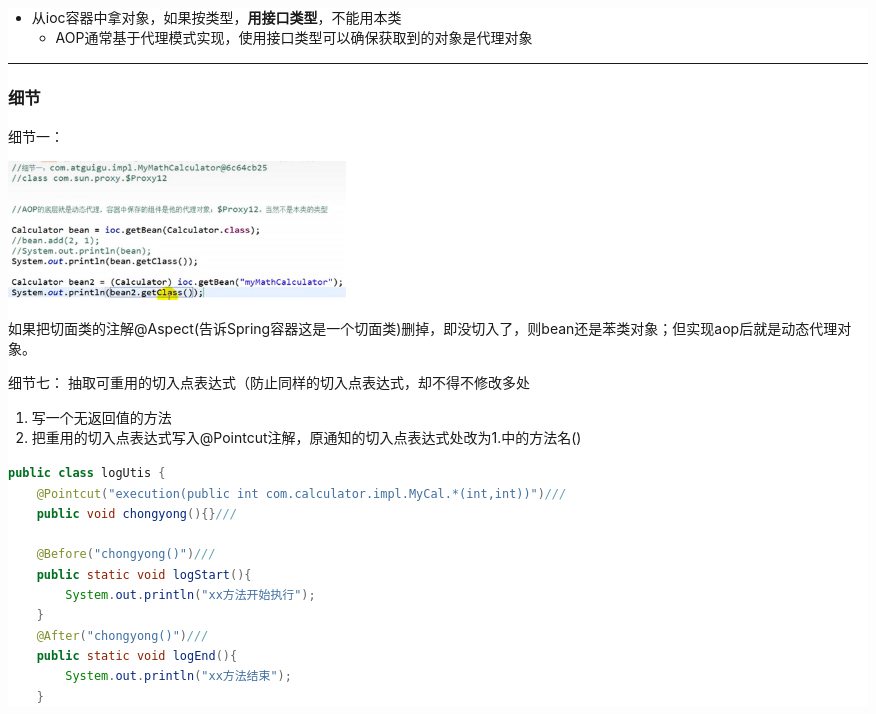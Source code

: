 - 从ioc容器中拿对象，如果按类型，**用接口类型**，不能用本类
  - AOP通常基于代理模式实现，使用接口类型可以确保获取到的对象是代理对象


---

### 细节

细节一：

<img src="images/image-20230926091231426.png" alt="image-20230926091231426" style="zoom: 33%;" />

如果把切面类的注解@Aspect(告诉Spring容器这是一个切面类)删掉，即没切入了，则bean还是苯类对象；但实现aop后就是动态代理对象。



细节七：  抽取可重用的切入点表达式（防止同样的切入点表达式，却不得不修改多处

1. 写一个无返回值的方法
2. 把重用的切入点表达式写入@Pointcut注解，原通知的切入点表达式处改为1.中的方法名()

```java
public class logUtis {
    @Pointcut("execution(public int com.calculator.impl.MyCal.*(int,int))")///
    public void chongyong(){}///

    @Before("chongyong()")///
    public static void logStart(){
        System.out.println("xx方法开始执行");
    }
    @After("chongyong()")///
    public static void logEnd(){
        System.out.println("xx方法结束");
    }
```




